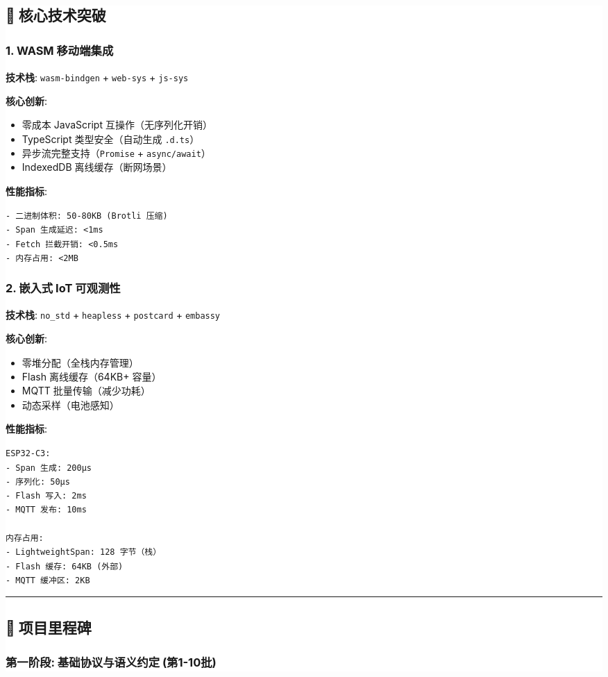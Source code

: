 
## 🌟 核心技术突破

### 1. WASM 移动端集成

**技术栈**: `wasm-bindgen` + `web-sys` + `js-sys`

**核心创新**:

- 零成本 JavaScript 互操作（无序列化开销）
- TypeScript 类型安全（自动生成 `.d.ts`）
- 异步流完整支持（`Promise` + `async/await`）
- IndexedDB 离线缓存（断网场景）

**性能指标**:

```text
- 二进制体积: 50-80KB (Brotli 压缩)
- Span 生成延迟: <1ms
- Fetch 拦截开销: <0.5ms
- 内存占用: <2MB
```

### 2. 嵌入式 IoT 可观测性

**技术栈**: `no_std` + `heapless` + `postcard` + `embassy`

**核心创新**:

- 零堆分配（全栈内存管理）
- Flash 离线缓存（64KB+ 容量）
- MQTT 批量传输（减少功耗）
- 动态采样（电池感知）

**性能指标**:

```text
ESP32-C3:
- Span 生成: 200μs
- 序列化: 50μs
- Flash 写入: 2ms
- MQTT 发布: 10ms

内存占用:
- LightweightSpan: 128 字节（栈）
- Flash 缓存: 64KB (外部)
- MQTT 缓冲区: 2KB
```

---

## 🎊 项目里程碑

### 第一阶段: 基础协议与语义约定 (第1-10批)
